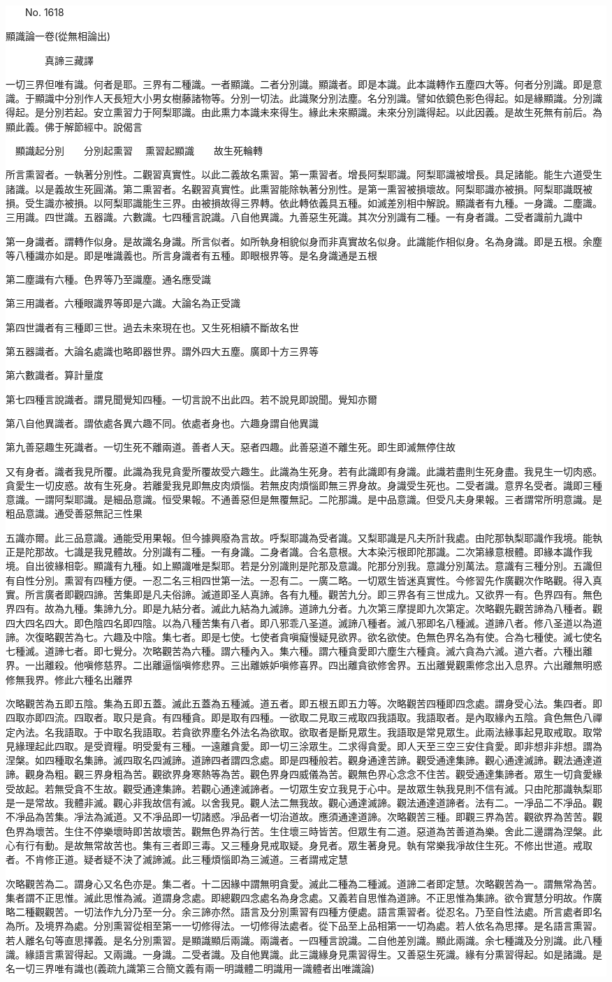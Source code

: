 ﻿　　No. 1618

顯識論一卷(從無相論出)

　　　　真諦三藏譯


一切三界但唯有識。何者是耶。三界有二種識。一者顯識。二者分別識。顯識者。即是本識。此本識轉作五塵四大等。何者分別識。即是意識。于顯識中分別作人天長短大小男女樹藤諸物等。分別一切法。此識聚分別法塵。名分別識。譬如依鏡色影色得起。如是緣顯識。分別識得起。是分別若起。安立熏習力于阿梨耶識。由此熏力本識未來得生。緣此未來顯識。未來分別識得起。以此因義。是故生死無有前后。為顯此義。佛于解節經中。說偈言

　顯識起分別　　分別起熏習
　熏習起顯識　　故生死輪轉　

所言熏習者。一執著分別性。二觀習真實性。以此二義故名熏習。第一熏習者。增長阿梨耶識。阿梨耶識被增長。具足諸能。能生六道受生諸識。以是義故生死圓滿。第二熏習者。名觀習真實性。此熏習能除執著分別性。是第一熏習被損壞故。阿梨耶識亦被損。阿梨耶識既被損。受生識亦被損。以阿梨耶識能生三界。由被損故得三界轉。依此轉依義具五種。如滅差別相中解說。顯識者有九種。一身識。二塵識。三用識。四世識。五器識。六數識。七四種言說識。八自他異識。九善惡生死識。其次分別識有二種。一有身者識。二受者識前九識中

第一身識者。謂轉作似身。是故識名身識。所言似者。如所執身相貌似身而非真實故名似身。此識能作相似身。名為身識。即是五根。余塵等八種識亦如是。即是唯識義也。所言身識者有五種。即眼根界等。是名身識通是五根

第二塵識有六種。色界等乃至識塵。通名應受識

第三用識者。六種眼識界等即是六識。大論名為正受識

第四世識者有三種即三世。過去未來現在也。又生死相續不斷故名世

第五器識者。大論名處識也略即器世界。謂外四大五塵。廣即十方三界等

第六數識者。算計量度

第七四種言說識者。謂見聞覺知四種。一切言說不出此四。若不說見即說聞。覺知亦爾

第八自他異識者。謂依處各異六趣不同。依處者身也。六趣身謂自他異識

第九善惡趣生死識者。一切生死不離兩道。善者人天。惡者四趣。此善惡道不離生死。即生即滅無停住故

又有身者。識者我見所覆。此識為我見貪愛所覆故受六趣生。此識為生死身。若有此識即有身識。此識若盡則生死身盡。我見生一切肉惑。貪愛生一切皮惑。故有生死身。若離愛我見即無皮肉煩惱。若無皮肉煩惱即無三界身故。身識受生死也。二受者識。意界名受者。識即三種意識。一謂阿梨耶識。是細品意識。恒受果報。不通善惡但是無覆無記。二陀那識。是中品意識。但受凡夫身果報。三者謂常所明意識。是粗品意識。通受善惡無記三性果

五識亦爾。此三品意識。通能受用果報。但今據興廢為言故。呼梨耶識為受者識。又梨耶識是凡夫所計我處。由陀那執梨耶識作我境。能執正是陀那故。七識是我見體故。分別識有二種。一有身識。二身者識。合名意根。大本染污根即陀那識。二次第緣意根體。即緣本識作我境。自出彼緣相彰。顯識有九種。如上顯識唯是梨耶。若是分別識則是陀那及意識。陀那分別我。意識分別萬法。意識有三種分別。五識但有自性分別。熏習有四種方便。一忍二名三相四世第一法。一忍有二。一廣二略。一切眾生皆迷真實性。今修習先作廣觀次作略觀。得入真實。所言廣者即觀四諦。苦集即是凡夫俗諦。滅道即圣人真諦。各有九種。觀苦九分。即三界各有三世成九。又欲界一有。色界四有。無色界四有。故為九種。集諦九分。即是九結分者。滅此九結為九滅諦。道諦九分者。九次第三摩提即九次第定。次略觀先觀苦諦為八種者。觀四大四名四大。即色陰四名即四陰。以為八種苦集有八者。即八邪乖八圣道。滅諦八種者。滅八邪即名八種滅。道諦八者。修八圣道以為道諦。次復略觀苦為七。六趣及中陰。集七者。即是七使。七使者貪嗔癡慢疑見欲界。欲名欲使。色無色界名為有使。合為七種使。滅七使名七種滅。道諦七者。即七覺分。次略觀苦為六種。謂六種內入。集六種。謂六種貪愛即六塵生六種貪。滅六貪為六滅。道六者。六種出離界。一出離殺。他嗔修慈界。二出離逼惱嗔修悲界。三出離嫉妒嗔修喜界。四出離貪欲修舍界。五出離覺觀熏修念出入息界。六出離無明惑修無我界。修此六種名出離界

次略觀苦為五即五陰。集為五即五蓋。滅此五蓋為五種滅。道五者。即五根五即五力等。次略觀苦四種即四念處。謂身受心法。集四者。即四取亦即四流。四取者。取只是貪。有四種貪。即是取有四種。一欲取二見取三戒取四我語取。我語取者。是內取緣內五陰。貪色無色八禪定內法。名我語取。于中取名我語取。若貪欲界塵名外法名為欲取。欲取者是斷見眾生。我語取是常見眾生。此兩法緣事起見取戒取。取常見緣理起此四取。是受資糧。明受愛有三種。一遠離貪愛。即一切三涂眾生。二求得貪愛。即人天至三空三安住貪愛。即非想非非想。謂為涅槃。如四種取名集諦。滅四取名四滅諦。道諦四者謂四念處。即是四種般若。觀身通達苦諦。觀受通達集諦。觀心通達滅諦。觀法通達道諦。觀身為粗。觀三界身粗為苦。觀欲界身寒熱等為苦。觀色界身四威儀為苦。觀無色界心念念不住苦。觀受通達集諦者。眾生一切貪愛緣受故起。若無受貪不生故。觀受通達集諦。若觀心通達滅諦者。一切眾生安立我見于心中。是故眾生執我見則不信有滅。只由陀那識執梨耶是一是常故。我體非滅。觀心非我故信有滅。以舍我見。觀人法二無我故。觀心通達滅諦。觀法通達道諦者。法有二。一凈品二不凈品。觀不凈品為苦集。凈法為滅道。又不凈品即一切諸惑。凈品者一切治道故。應須通達道諦。次略觀苦三種。即觀三界為苦。觀欲界為苦苦。觀色界為壞苦。生住不停樂壞時即苦故壞苦。觀無色界為行苦。生住壞三時皆苦。但眾生有二道。惡道為苦善道為樂。舍此二邊謂為涅槃。此心有行有動。是故無常故苦也。集有三者即三毒。又三種身見戒取疑。身見者。眾生著身見。執有常樂我凈故住生死。不修出世道。戒取者。不肯修正道。疑者疑不決了滅諦滅。此三種煩惱即為三滅道。三者謂戒定慧

次略觀苦為二。謂身心又名色亦是。集二者。十二因緣中謂無明貪愛。滅此二種為二種滅。道諦二者即定慧。次略觀苦為一。謂無常為苦。集者謂不正思惟。滅此思惟為滅。道謂身念處。即總觀四念處名為身念處。又義若自思惟為道諦。不正思惟為集諦。欲令實慧分明故。作廣略二種觀觀苦。一切法作九分乃至一分。余三諦亦然。語言及分別熏習有四種方便處。語言熏習者。從忍名。乃至自性法處。所言處者即名為所。及境界為處。分別熏習從相至第一一切修得法。一切修得法處者。從下品至上品相第一一切為處。若人依名為思擇。是名語言熏習。若人離名句等直思擇義。是名分別熏習。是顯識顯后兩識。兩識者。一四種言說識。二自他差別識。顯此兩識。余七種識及分別識。此八種識。緣語言熏習得起。又兩識。一身識。二受者識。及自他異識。此三識緣身見熏習得生。又善惡生死識。緣有分熏習得起。如是諸識。是名一切三界唯有識也(義疏九識第三合簡文義有兩一明識體二明識用一識體者出唯識論)
